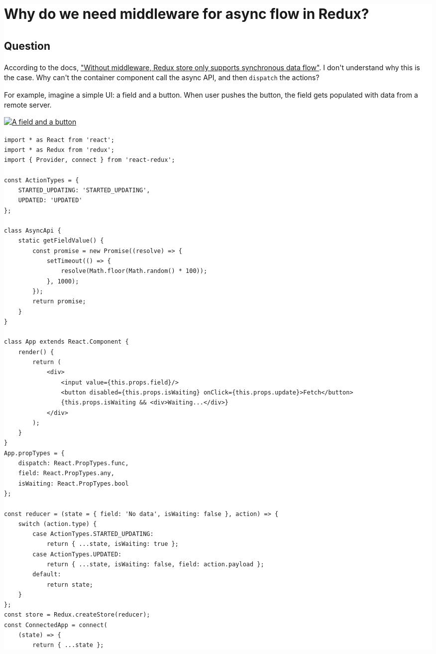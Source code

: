 
# Why do we need middleware for async flow in Redux?

## Question
      
According to the docs, ["Without middleware, Redux store only supports synchronous data flow"](http://redux.js.org/docs/advanced/AsyncFlow.html). I don't understand why this is the case. Why can't the container component call the async API, and then `dispatch` the actions?

For example, imagine a simple UI: a field and a button. When user pushes the button, the field gets populated with data from a remote server.

[![A field and a button](https://i.stack.imgur.com/GBI59.png)](https://i.stack.imgur.com/GBI59.png)

    import * as React from 'react';
    import * as Redux from 'redux';
    import { Provider, connect } from 'react-redux';
    
    const ActionTypes = {
        STARTED_UPDATING: 'STARTED_UPDATING',
        UPDATED: 'UPDATED'
    };
    
    class AsyncApi {
        static getFieldValue() {
            const promise = new Promise((resolve) => {
                setTimeout(() => {
                    resolve(Math.floor(Math.random() * 100));
                }, 1000);
            });
            return promise;
        }
    }
    
    class App extends React.Component {
        render() {
            return (
                <div>
                    <input value={this.props.field}/>
                    <button disabled={this.props.isWaiting} onClick={this.props.update}>Fetch</button>
                    {this.props.isWaiting && <div>Waiting...</div>}
                </div>
            );
        }
    }
    App.propTypes = {
        dispatch: React.PropTypes.func,
        field: React.PropTypes.any,
        isWaiting: React.PropTypes.bool
    };
    
    const reducer = (state = { field: 'No data', isWaiting: false }, action) => {
        switch (action.type) {
            case ActionTypes.STARTED_UPDATING:
                return { ...state, isWaiting: true };
            case ActionTypes.UPDATED:
                return { ...state, isWaiting: false, field: action.payload };
            default:
                return state;
        }
    };
    const store = Redux.createStore(reducer);
    const ConnectedApp = connect(
        (state) => {
            return { ...state };